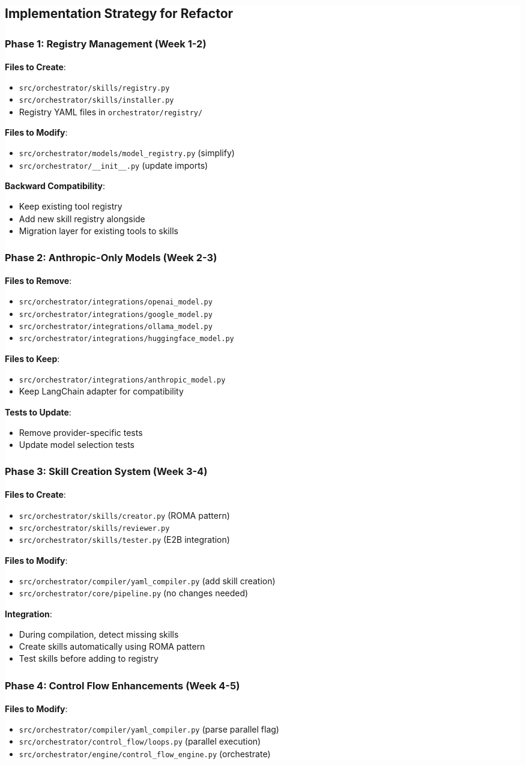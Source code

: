 
## Implementation Strategy for Refactor

### Phase 1: Registry Management (Week 1-2)
**Files to Create**:
- `src/orchestrator/skills/registry.py`
- `src/orchestrator/skills/installer.py`
- Registry YAML files in `orchestrator/registry/`

**Files to Modify**:
- `src/orchestrator/models/model_registry.py` (simplify)
- `src/orchestrator/__init__.py` (update imports)

**Backward Compatibility**:
- Keep existing tool registry
- Add new skill registry alongside
- Migration layer for existing tools to skills

### Phase 2: Anthropic-Only Models (Week 2-3)
**Files to Remove**:
- `src/orchestrator/integrations/openai_model.py`
- `src/orchestrator/integrations/google_model.py`
- `src/orchestrator/integrations/ollama_model.py`
- `src/orchestrator/integrations/huggingface_model.py`

**Files to Keep**:
- `src/orchestrator/integrations/anthropic_model.py`
- Keep LangChain adapter for compatibility

**Tests to Update**:
- Remove provider-specific tests
- Update model selection tests

### Phase 3: Skill Creation System (Week 3-4)
**Files to Create**:
- `src/orchestrator/skills/creator.py` (ROMA pattern)
- `src/orchestrator/skills/reviewer.py`
- `src/orchestrator/skills/tester.py` (E2B integration)

**Files to Modify**:
- `src/orchestrator/compiler/yaml_compiler.py` (add skill creation)
- `src/orchestrator/core/pipeline.py` (no changes needed)

**Integration**:
- During compilation, detect missing skills
- Create skills automatically using ROMA pattern
- Test skills before adding to registry

### Phase 4: Control Flow Enhancements (Week 4-5)
**Files to Modify**:
- `src/orchestrator/compiler/yaml_compiler.py` (parse parallel flag)
- `src/orchestrator/control_flow/loops.py` (parallel execution)
- `src/orchestrator/engine/control_flow_engine.py` (orchestrate)
